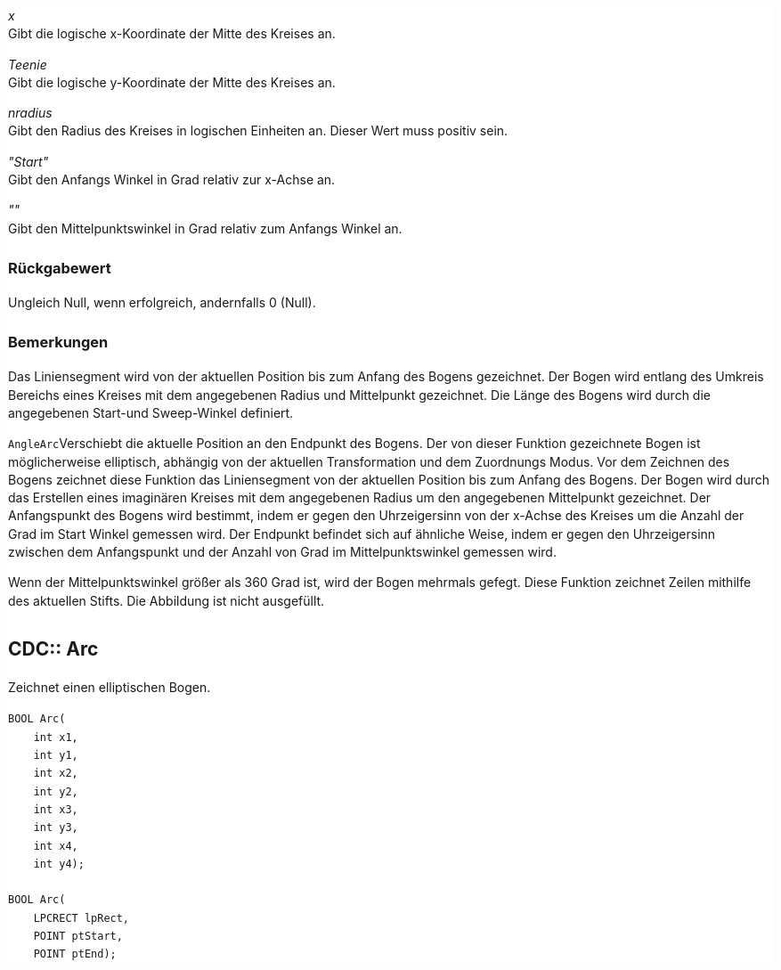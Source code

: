 *x*<br/>
Gibt die logische x-Koordinate der Mitte des Kreises an.

*Teenie*<br/>
Gibt die logische y-Koordinate der Mitte des Kreises an.

*nradius*<br/>
Gibt den Radius des Kreises in logischen Einheiten an. Dieser Wert muss positiv sein.

*"Start"*<br/>
Gibt den Anfangs Winkel in Grad relativ zur x-Achse an.

*""*<br/>
Gibt den Mittelpunktswinkel in Grad relativ zum Anfangs Winkel an.

### <a name="return-value"></a>Rückgabewert

Ungleich Null, wenn erfolgreich, andernfalls 0 (Null).

### <a name="remarks"></a>Bemerkungen

Das Liniensegment wird von der aktuellen Position bis zum Anfang des Bogens gezeichnet. Der Bogen wird entlang des Umkreis Bereichs eines Kreises mit dem angegebenen Radius und Mittelpunkt gezeichnet. Die Länge des Bogens wird durch die angegebenen Start-und Sweep-Winkel definiert.

`AngleArc`Verschiebt die aktuelle Position an den Endpunkt des Bogens. Der von dieser Funktion gezeichnete Bogen ist möglicherweise elliptisch, abhängig von der aktuellen Transformation und dem Zuordnungs Modus. Vor dem Zeichnen des Bogens zeichnet diese Funktion das Liniensegment von der aktuellen Position bis zum Anfang des Bogens. Der Bogen wird durch das Erstellen eines imaginären Kreises mit dem angegebenen Radius um den angegebenen Mittelpunkt gezeichnet. Der Anfangspunkt des Bogens wird bestimmt, indem er gegen den Uhrzeigersinn von der x-Achse des Kreises um die Anzahl der Grad im Start Winkel gemessen wird. Der Endpunkt befindet sich auf ähnliche Weise, indem er gegen den Uhrzeigersinn zwischen dem Anfangspunkt und der Anzahl von Grad im Mittelpunktswinkel gemessen wird.

Wenn der Mittelpunktswinkel größer als 360 Grad ist, wird der Bogen mehrmals gefegt. Diese Funktion zeichnet Zeilen mithilfe des aktuellen Stifts. Die Abbildung ist nicht ausgefüllt.

## <a name="cdcarc"></a><a name="arc"></a>CDC:: Arc

Zeichnet einen elliptischen Bogen.

```
BOOL Arc(
    int x1,
    int y1,
    int x2,
    int y2,
    int x3,
    int y3,
    int x4,
    int y4);

BOOL Arc(
    LPCRECT lpRect,
    POINT ptStart,
    POINT ptEnd);
```
